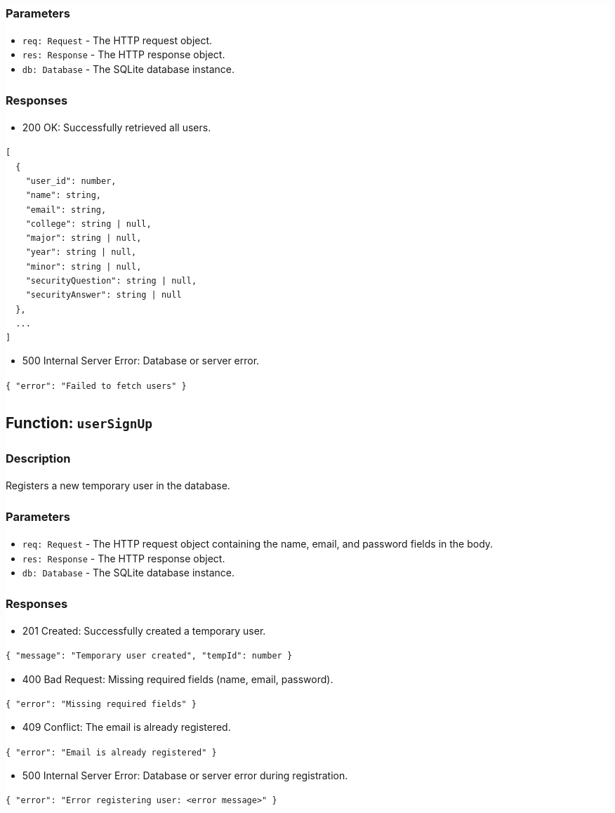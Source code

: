 ### Parameters
- `req: Request` - The HTTP request object.
- `res: Response` - The HTTP response object.
- `db: Database` - The SQLite database instance.

### Responses
-  200 OK: Successfully retrieved all users.
```
[
  {
    "user_id": number,
    "name": string,
    "email": string,
    "college": string | null,
    "major": string | null,
    "year": string | null,
    "minor": string | null,
    "securityQuestion": string | null,
    "securityAnswer": string | null
  },
  ...
]
```
- 500 Internal Server Error: Database or server error.
```
{ "error": "Failed to fetch users" }
```

## Function: `userSignUp`

### Description
Registers a new temporary user in the database.

### Parameters
- `req: Request` - The HTTP request object containing the name, email, and password fields in the body.
- `res: Response` - The HTTP response object.
- `db: Database` - The SQLite database instance.

### Responses
-  201 Created: Successfully created a temporary user.
```
{ "message": "Temporary user created", "tempId": number }
```
-  400 Bad Request: Missing required fields (name, email, password).
```
{ "error": "Missing required fields" }
```
-  409 Conflict: The email is already registered.
```
{ "error": "Email is already registered" }
```
-  500 Internal Server Error: Database or server error during registration.
```
{ "error": "Error registering user: <error message>" }
```
